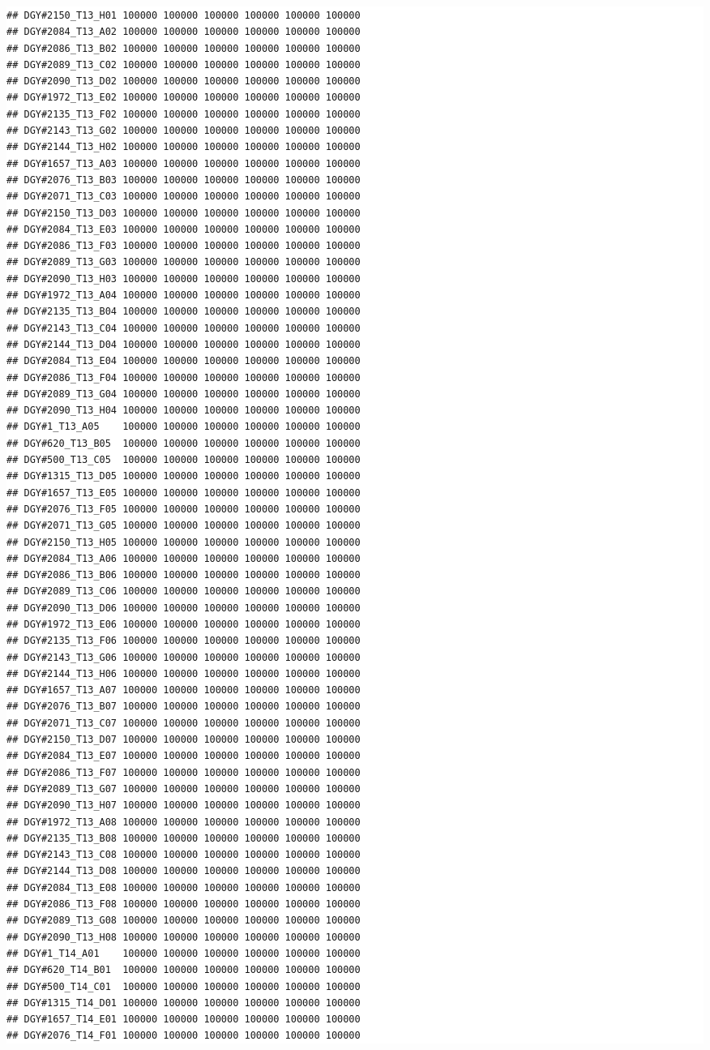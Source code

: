 ```
## DGY#2150_T13_H01 100000 100000 100000 100000 100000 100000
## DGY#2084_T13_A02 100000 100000 100000 100000 100000 100000
## DGY#2086_T13_B02 100000 100000 100000 100000 100000 100000
## DGY#2089_T13_C02 100000 100000 100000 100000 100000 100000
## DGY#2090_T13_D02 100000 100000 100000 100000 100000 100000
## DGY#1972_T13_E02 100000 100000 100000 100000 100000 100000
## DGY#2135_T13_F02 100000 100000 100000 100000 100000 100000
## DGY#2143_T13_G02 100000 100000 100000 100000 100000 100000
## DGY#2144_T13_H02 100000 100000 100000 100000 100000 100000
## DGY#1657_T13_A03 100000 100000 100000 100000 100000 100000
## DGY#2076_T13_B03 100000 100000 100000 100000 100000 100000
## DGY#2071_T13_C03 100000 100000 100000 100000 100000 100000
## DGY#2150_T13_D03 100000 100000 100000 100000 100000 100000
## DGY#2084_T13_E03 100000 100000 100000 100000 100000 100000
## DGY#2086_T13_F03 100000 100000 100000 100000 100000 100000
## DGY#2089_T13_G03 100000 100000 100000 100000 100000 100000
## DGY#2090_T13_H03 100000 100000 100000 100000 100000 100000
## DGY#1972_T13_A04 100000 100000 100000 100000 100000 100000
## DGY#2135_T13_B04 100000 100000 100000 100000 100000 100000
## DGY#2143_T13_C04 100000 100000 100000 100000 100000 100000
## DGY#2144_T13_D04 100000 100000 100000 100000 100000 100000
## DGY#2084_T13_E04 100000 100000 100000 100000 100000 100000
## DGY#2086_T13_F04 100000 100000 100000 100000 100000 100000
## DGY#2089_T13_G04 100000 100000 100000 100000 100000 100000
## DGY#2090_T13_H04 100000 100000 100000 100000 100000 100000
## DGY#1_T13_A05    100000 100000 100000 100000 100000 100000
## DGY#620_T13_B05  100000 100000 100000 100000 100000 100000
## DGY#500_T13_C05  100000 100000 100000 100000 100000 100000
## DGY#1315_T13_D05 100000 100000 100000 100000 100000 100000
## DGY#1657_T13_E05 100000 100000 100000 100000 100000 100000
## DGY#2076_T13_F05 100000 100000 100000 100000 100000 100000
## DGY#2071_T13_G05 100000 100000 100000 100000 100000 100000
## DGY#2150_T13_H05 100000 100000 100000 100000 100000 100000
## DGY#2084_T13_A06 100000 100000 100000 100000 100000 100000
## DGY#2086_T13_B06 100000 100000 100000 100000 100000 100000
## DGY#2089_T13_C06 100000 100000 100000 100000 100000 100000
## DGY#2090_T13_D06 100000 100000 100000 100000 100000 100000
## DGY#1972_T13_E06 100000 100000 100000 100000 100000 100000
## DGY#2135_T13_F06 100000 100000 100000 100000 100000 100000
## DGY#2143_T13_G06 100000 100000 100000 100000 100000 100000
## DGY#2144_T13_H06 100000 100000 100000 100000 100000 100000
## DGY#1657_T13_A07 100000 100000 100000 100000 100000 100000
## DGY#2076_T13_B07 100000 100000 100000 100000 100000 100000
## DGY#2071_T13_C07 100000 100000 100000 100000 100000 100000
## DGY#2150_T13_D07 100000 100000 100000 100000 100000 100000
## DGY#2084_T13_E07 100000 100000 100000 100000 100000 100000
## DGY#2086_T13_F07 100000 100000 100000 100000 100000 100000
## DGY#2089_T13_G07 100000 100000 100000 100000 100000 100000
## DGY#2090_T13_H07 100000 100000 100000 100000 100000 100000
## DGY#1972_T13_A08 100000 100000 100000 100000 100000 100000
## DGY#2135_T13_B08 100000 100000 100000 100000 100000 100000
## DGY#2143_T13_C08 100000 100000 100000 100000 100000 100000
## DGY#2144_T13_D08 100000 100000 100000 100000 100000 100000
## DGY#2084_T13_E08 100000 100000 100000 100000 100000 100000
## DGY#2086_T13_F08 100000 100000 100000 100000 100000 100000
## DGY#2089_T13_G08 100000 100000 100000 100000 100000 100000
## DGY#2090_T13_H08 100000 100000 100000 100000 100000 100000
## DGY#1_T14_A01    100000 100000 100000 100000 100000 100000
## DGY#620_T14_B01  100000 100000 100000 100000 100000 100000
## DGY#500_T14_C01  100000 100000 100000 100000 100000 100000
## DGY#1315_T14_D01 100000 100000 100000 100000 100000 100000
## DGY#1657_T14_E01 100000 100000 100000 100000 100000 100000
## DGY#2076_T14_F01 100000 100000 100000 100000 100000 100000
```